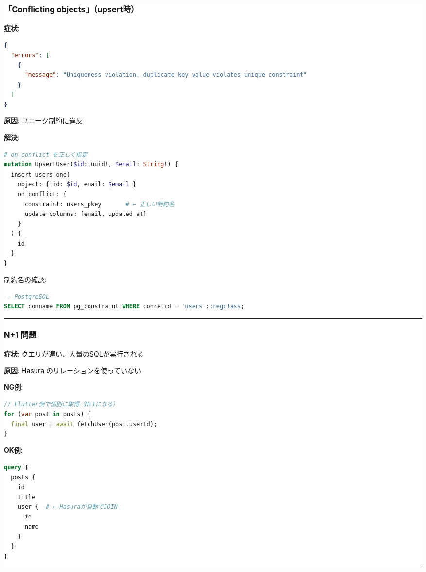 ### 「Conflicting objects」（upsert時）

**症状**:
```json
{
  "errors": [
    {
      "message": "Uniqueness violation. duplicate key value violates unique constraint"
    }
  ]
}
```

**原因**: ユニーク制約に違反

**解決**:
```graphql
# on_conflict を正しく指定
mutation UpsertUser($id: uuid!, $email: String!) {
  insert_users_one(
    object: { id: $id, email: $email }
    on_conflict: {
      constraint: users_pkey       # ← 正しい制約名
      update_columns: [email, updated_at]
    }
  ) {
    id
  }
}
```

制約名の確認:
```sql
-- PostgreSQL
SELECT conname FROM pg_constraint WHERE conrelid = 'users'::regclass;
```

---

### N+1 問題

**症状**: クエリが遅い、大量のSQLが実行される

**原因**: Hasura のリレーションを使っていない

**NG例**:
```dart
// Flutter側で個別に取得（N+1になる）
for (var post in posts) {
  final user = await fetchUser(post.userId);
}
```

**OK例**:
```graphql
query {
  posts {
    id
    title
    user {  # ← Hasuraが自動でJOIN
      id
      name
    }
  }
}
```

---